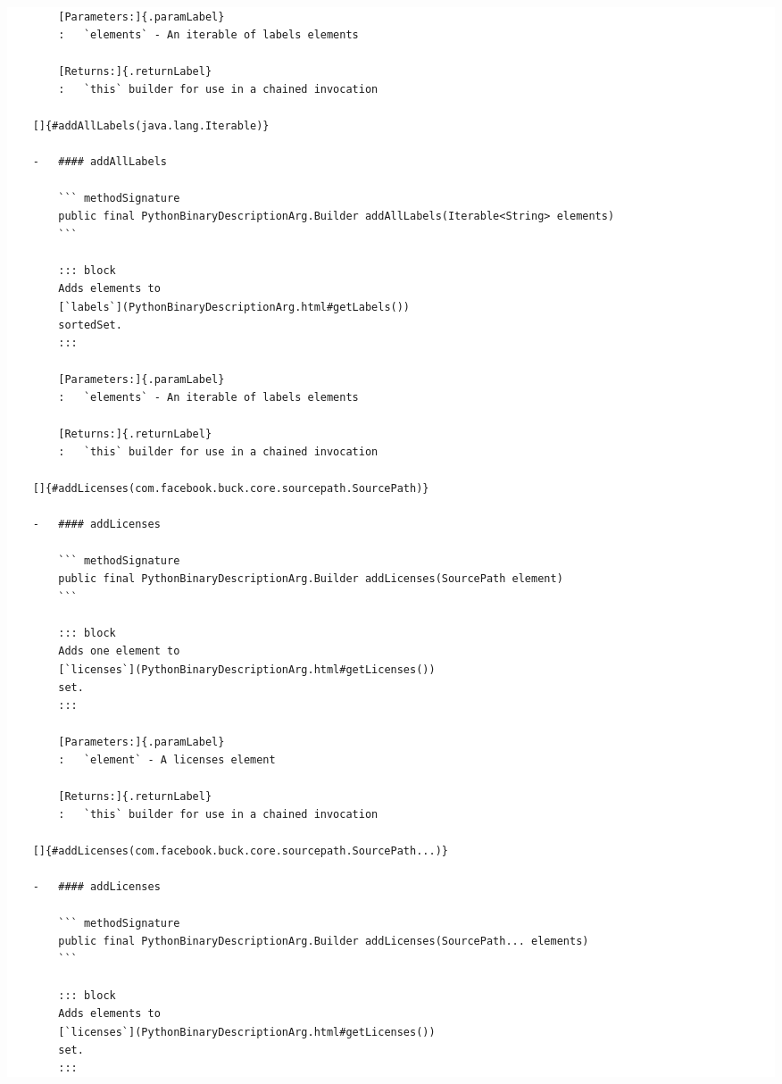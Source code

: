             [Parameters:]{.paramLabel}
            :   `elements` - An iterable of labels elements

            [Returns:]{.returnLabel}
            :   `this` builder for use in a chained invocation

        []{#addAllLabels(java.lang.Iterable)}

        -   #### addAllLabels

            ``` methodSignature
            public final PythonBinaryDescriptionArg.Builder addAllLabels​(Iterable<String> elements)
            ```

            ::: block
            Adds elements to
            [`labels`](PythonBinaryDescriptionArg.html#getLabels())
            sortedSet.
            :::

            [Parameters:]{.paramLabel}
            :   `elements` - An iterable of labels elements

            [Returns:]{.returnLabel}
            :   `this` builder for use in a chained invocation

        []{#addLicenses(com.facebook.buck.core.sourcepath.SourcePath)}

        -   #### addLicenses

            ``` methodSignature
            public final PythonBinaryDescriptionArg.Builder addLicenses​(SourcePath element)
            ```

            ::: block
            Adds one element to
            [`licenses`](PythonBinaryDescriptionArg.html#getLicenses())
            set.
            :::

            [Parameters:]{.paramLabel}
            :   `element` - A licenses element

            [Returns:]{.returnLabel}
            :   `this` builder for use in a chained invocation

        []{#addLicenses(com.facebook.buck.core.sourcepath.SourcePath...)}

        -   #### addLicenses

            ``` methodSignature
            public final PythonBinaryDescriptionArg.Builder addLicenses​(SourcePath... elements)
            ```

            ::: block
            Adds elements to
            [`licenses`](PythonBinaryDescriptionArg.html#getLicenses())
            set.
            :::
